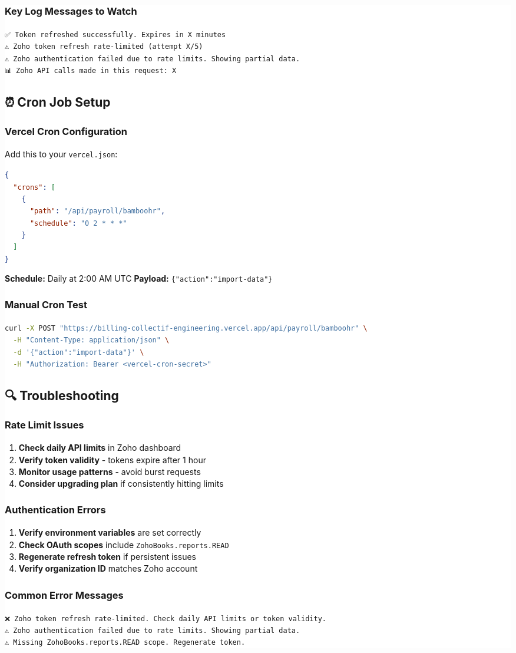 ### Key Log Messages to Watch
```
✅ Token refreshed successfully. Expires in X minutes
⚠️ Zoho token refresh rate-limited (attempt X/5)
⚠️ Zoho authentication failed due to rate limits. Showing partial data.
📊 Zoho API calls made in this request: X
```

## ⏰ Cron Job Setup

### Vercel Cron Configuration
Add this to your `vercel.json`:

```json
{
  "crons": [
    {
      "path": "/api/payroll/bamboohr",
      "schedule": "0 2 * * *"
    }
  ]
}
```

**Schedule:** Daily at 2:00 AM UTC
**Payload:** `{"action":"import-data"}`

### Manual Cron Test
```bash
curl -X POST "https://billing-collectif-engineering.vercel.app/api/payroll/bamboohr" \
  -H "Content-Type: application/json" \
  -d '{"action":"import-data"}' \
  -H "Authorization: Bearer <vercel-cron-secret>"
```

## 🔍 Troubleshooting

### Rate Limit Issues
1. **Check daily API limits** in Zoho dashboard
2. **Verify token validity** - tokens expire after 1 hour
3. **Monitor usage patterns** - avoid burst requests
4. **Consider upgrading plan** if consistently hitting limits

### Authentication Errors
1. **Verify environment variables** are set correctly
2. **Check OAuth scopes** include `ZohoBooks.reports.READ`
3. **Regenerate refresh token** if persistent issues
4. **Verify organization ID** matches Zoho account

### Common Error Messages
```
❌ Zoho token refresh rate-limited. Check daily API limits or token validity.
⚠️ Zoho authentication failed due to rate limits. Showing partial data.
⚠️ Missing ZohoBooks.reports.READ scope. Regenerate token.
```
